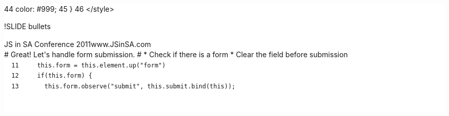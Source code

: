   <span class='linenum'>44</span>   <span class="meta meta_property-name meta_property-name_css"><span class="support support_type support_type_property-name support_type_property-name_css">color</span></span><span class="meta meta_property-value meta_property-value_css"><span class="punctuation punctuation_separator punctuation_separator_key-value punctuation_separator_key-value_css">:</span> <span class="constant constant_other constant_other_color constant_other_color_rgb-value constant_other_color_rgb-value_css"><span class="punctuation punctuation_definition punctuation_definition_constant punctuation_definition_constant_css">#</span>999</span><span class="punctuation punctuation_terminator punctuation_terminator_rule punctuation_terminator_rule_css">;</span></span>
  <span class='linenum'>45</span> <span class="punctuation punctuation_section punctuation_section_property-list punctuation_section_property-list_css">}</span></span>
  <span class='linenum'>46</span> <span class="punctuation punctuation_definition punctuation_definition_tag punctuation_definition_tag_html">&lt;/</span><span class="entity entity_name entity_name_tag entity_name_tag_style entity_name_tag_style_html">style</span><span class="punctuation punctuation_definition punctuation_definition_tag punctuation_definition_tag_html">&gt;</span></span>
</code>

!SLIDE bullets
<div id='head'><span>JS in SA Conference 2011</span>www.JSinSA.com</div>
# Great! Let's handle form submission. #
* Check if there is a form
* Clear the field before submission

<code class="textmate-source twilight">
  <span class='linenum'>11</span>     <span class="variable variable_language variable_language_js">this</span><span class="meta meta_delimiter meta_delimiter_method meta_delimiter_method_period meta_delimiter_method_period_js">.</span><span class="support support_constant support_constant_dom support_constant_dom_js">form</span> <span class="keyword keyword_operator keyword_operator_js">=</span> <span class="variable variable_language variable_language_js">this</span><span class="meta meta_delimiter meta_delimiter_method meta_delimiter_method_period meta_delimiter_method_period_js">.</span>element<span class="meta meta_delimiter meta_delimiter_method meta_delimiter_method_period meta_delimiter_method_period_js">.</span>up<span class="meta meta_brace meta_brace_round meta_brace_round_js">(</span><span class="string string_quoted string_quoted_double string_quoted_double_js"><span class="punctuation punctuation_definition punctuation_definition_string punctuation_definition_string_begin punctuation_definition_string_begin_js">"</span>form<span class="punctuation punctuation_definition punctuation_definition_string punctuation_definition_string_end punctuation_definition_string_end_js">"</span></span><span class="meta meta_brace meta_brace_round meta_brace_round_js">)</span>
  <span class='linenum'>12</span>     <span class="keyword keyword_control keyword_control_js">if</span><span class="meta meta_brace meta_brace_round meta_brace_round_js">(</span><span class="variable variable_language variable_language_js">this</span><span class="meta meta_delimiter meta_delimiter_method meta_delimiter_method_period meta_delimiter_method_period_js">.</span><span class="support support_constant support_constant_dom support_constant_dom_js">form</span><span class="meta meta_brace meta_brace_round meta_brace_round_js">)</span> <span class="meta meta_brace meta_brace_curly meta_brace_curly_js">{</span>
  <span class='linenum'>13</span>       <span class="variable variable_language variable_language_js">this</span><span class="meta meta_delimiter meta_delimiter_method meta_delimiter_method_period meta_delimiter_method_period_js">.</span><span class="support support_constant support_constant_dom support_constant_dom_js">form</span><span class="meta meta_delimiter meta_delimiter_method meta_delimiter_method_period meta_delimiter_method_period_js">.</span>observe<span class="meta meta_brace meta_brace_round meta_brace_round_js">(</span><span class="string string_quoted string_quoted_double string_quoted_double_js"><span class="punctuation punctuation_definition punctuation_definition_string punctuation_definition_string_begin punctuation_definition_string_begin_js">"</span>submit<span class="punctuation punctuation_definition punctuation_definition_string punctuation_definition_string_end punctuation_definition_string_end_js">"</span></span><span class="meta meta_delimiter meta_delimiter_object meta_delimiter_object_comma meta_delimiter_object_comma_js">, </span><span class="variable variable_language variable_language_js">this</span><span class="meta meta_delimiter meta_delimiter_method meta_delimiter_method_period meta_delimiter_method_period_js">.</span>submit<span class="meta meta_delimiter meta_delimiter_method meta_delimiter_method_period meta_delimiter_method_period_js">.</span>bind<span class="meta meta_brace meta_brace_round meta_brace_round_js">(</span><span class="variable variable_language variable_language_js">this</span><span class="meta meta_brace meta_brace_round meta_brace_round_js">))</span><span class="punctuation punctuation_terminator punctuation_terminator_statement punctuation_terminator_statement_js">;</span>